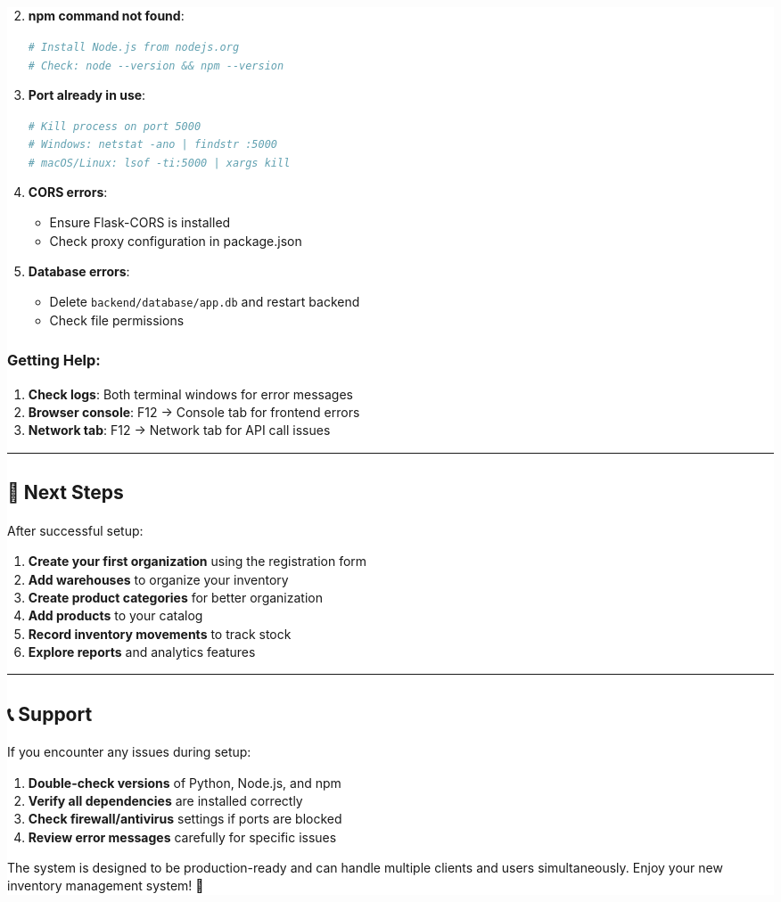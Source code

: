 2. **npm command not found**:
   ```bash
   # Install Node.js from nodejs.org
   # Check: node --version && npm --version
   ```

3. **Port already in use**:
   ```bash
   # Kill process on port 5000
   # Windows: netstat -ano | findstr :5000
   # macOS/Linux: lsof -ti:5000 | xargs kill
   ```

4. **CORS errors**:
   - Ensure Flask-CORS is installed
   - Check proxy configuration in package.json

5. **Database errors**:
   - Delete `backend/database/app.db` and restart backend
   - Check file permissions

### Getting Help:

1. **Check logs**: Both terminal windows for error messages
2. **Browser console**: F12 → Console tab for frontend errors
3. **Network tab**: F12 → Network tab for API call issues

---

## 🎯 Next Steps

After successful setup:

1. **Create your first organization** using the registration form
2. **Add warehouses** to organize your inventory
3. **Create product categories** for better organization
4. **Add products** to your catalog
5. **Record inventory movements** to track stock
6. **Explore reports** and analytics features

---

## 📞 Support

If you encounter any issues during setup:

1. **Double-check versions** of Python, Node.js, and npm
2. **Verify all dependencies** are installed correctly
3. **Check firewall/antivirus** settings if ports are blocked
4. **Review error messages** carefully for specific issues

The system is designed to be production-ready and can handle multiple clients and users simultaneously. Enjoy your new inventory management system! 🎉

